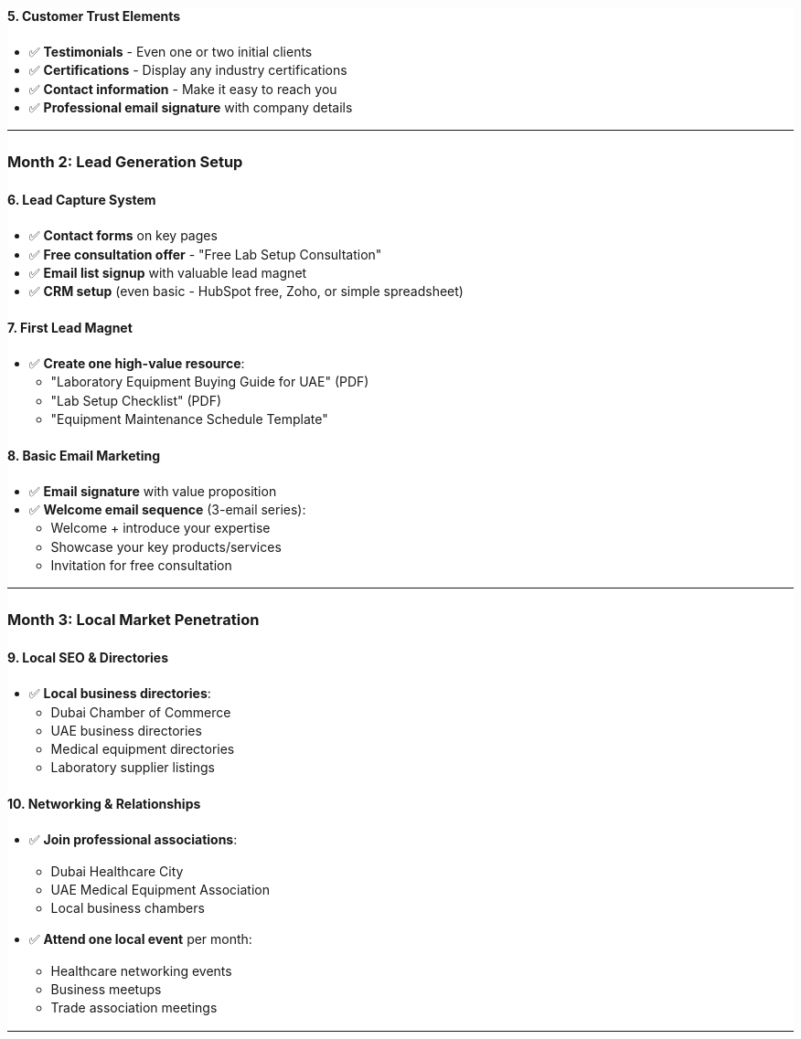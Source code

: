 #### **5. Customer Trust Elements**
- ✅ **Testimonials** - Even one or two initial clients
- ✅ **Certifications** - Display any industry certifications
- ✅ **Contact information** - Make it easy to reach you
- ✅ **Professional email signature** with company details

---

### **Month 2: Lead Generation Setup**

#### **6. Lead Capture System**
- ✅ **Contact forms** on key pages
- ✅ **Free consultation offer** - "Free Lab Setup Consultation"
- ✅ **Email list signup** with valuable lead magnet
- ✅ **CRM setup** (even basic - HubSpot free, Zoho, or simple spreadsheet)

#### **7. First Lead Magnet**
- ✅ **Create one high-value resource**:
  - "Laboratory Equipment Buying Guide for UAE" (PDF)
  - "Lab Setup Checklist" (PDF)
  - "Equipment Maintenance Schedule Template"

#### **8. Basic Email Marketing**
- ✅ **Email signature** with value proposition
- ✅ **Welcome email sequence** (3-email series):
  - Welcome + introduce your expertise
  - Showcase your key products/services
  - Invitation for free consultation

---

### **Month 3: Local Market Penetration**

#### **9. Local SEO & Directories**
- ✅ **Local business directories**:
  - Dubai Chamber of Commerce
  - UAE business directories
  - Medical equipment directories
  - Laboratory supplier listings

#### **10. Networking & Relationships**
- ✅ **Join professional associations**:
  - Dubai Healthcare City
  - UAE Medical Equipment Association
  - Local business chambers

- ✅ **Attend one local event** per month:
  - Healthcare networking events
  - Business meetups
  - Trade association meetings

---
